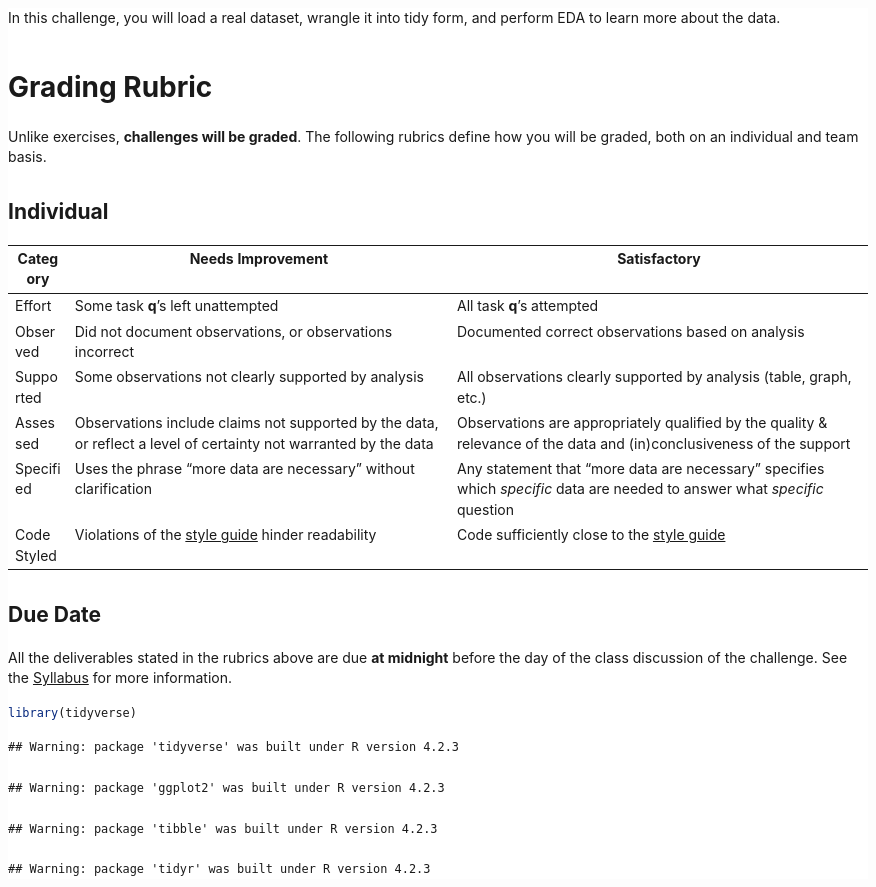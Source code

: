 In this challenge, you will load a real dataset, wrangle it into tidy
form, and perform EDA to learn more about the data.



# Grading Rubric



Unlike exercises, **challenges will be graded**. The following rubrics
define how you will be graded, both on an individual and team basis.

## Individual



| Category    | Needs Improvement                                                                                                | Satisfactory                                                                                                               |
|-------------|------------------------------------------------------------------------------------------------------------------|----------------------------------------------------------------------------------------------------------------------------|
| Effort      | Some task **q**’s left unattempted                                                                               | All task **q**’s attempted                                                                                                 |
| Observed    | Did not document observations, or observations incorrect                                                         | Documented correct observations based on analysis                                                                          |
| Supported   | Some observations not clearly supported by analysis                                                              | All observations clearly supported by analysis (table, graph, etc.)                                                        |
| Assessed    | Observations include claims not supported by the data, or reflect a level of certainty not warranted by the data | Observations are appropriately qualified by the quality & relevance of the data and (in)conclusiveness of the support      |
| Specified   | Uses the phrase “more data are necessary” without clarification                                                  | Any statement that “more data are necessary” specifies which *specific* data are needed to answer what *specific* question |
| Code Styled | Violations of the [style guide](https://style.tidyverse.org/) hinder readability                                 | Code sufficiently close to the [style guide](https://style.tidyverse.org/)                                                 |

## Due Date



All the deliverables stated in the rubrics above are due **at midnight**
before the day of the class discussion of the challenge. See the
[Syllabus](https://docs.google.com/document/d/1qeP6DUS8Djq_A0HMllMqsSqX3a9dbcx1/edit?usp=sharing&ouid=110386251748498665069&rtpof=true&sd=true)
for more information.

``` r
library(tidyverse)
```

    ## Warning: package 'tidyverse' was built under R version 4.2.3

    ## Warning: package 'ggplot2' was built under R version 4.2.3

    ## Warning: package 'tibble' was built under R version 4.2.3

    ## Warning: package 'tidyr' was built under R version 4.2.3
